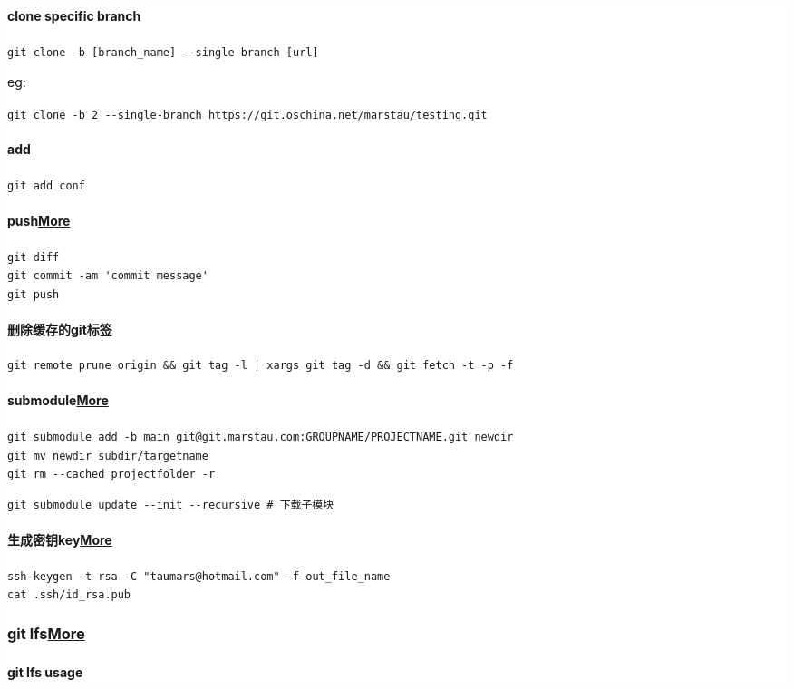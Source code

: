 #### clone specific branch

```
git clone -b [branch_name] --single-branch [url]
```
eg:

```
git clone -b 2 --single-branch https://git.oschina.net/marstau/testing.git
```

#### add

```
git add conf
```

#### push[More](http://www.yiibai.com/git/git_push.html)

```
git diff
git commit -am 'commit message'
git push
```

#### 删除缓存的git标签

```
git remote prune origin && git tag -l | xargs git tag -d && git fetch -t -p -f
```

#### submodule[More](https://git-scm.com/book/zh/v1/Git-%E5%B7%A5%E5%85%B7-%E5%AD%90%E6%A8%A1%E5%9D%97)

```
git submodule add -b main git@git.marstau.com:GROUPNAME/PROJECTNAME.git newdir
git mv newdir subdir/targetname
git rm --cached projectfolder -r
```

```
git submodule update --init --recursive # 下载子模块
```

#### 生成密钥key[More](http://blog.csdn.net/hustpzb/article/details/8230454/)

```
ssh-keygen -t rsa -C "taumars@hotmail.com" -f out_file_name
cat .ssh/id_rsa.pub
```

### git lfs[More](http://docs.gitlab.com/ce/workflow/lfs/manage_large_binaries_with_git_lfs.html)


#### git lfs usage
